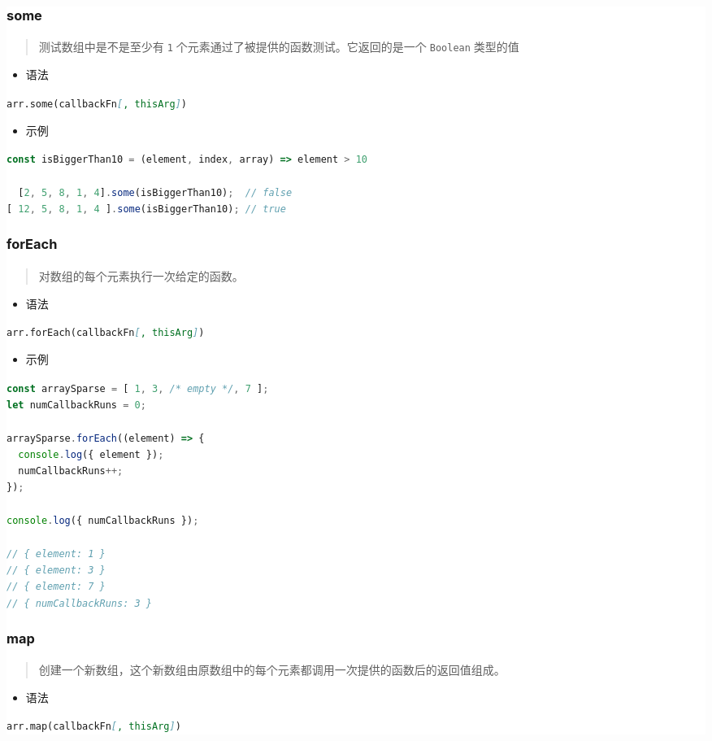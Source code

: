 ### some

> 测试数组中是不是至少有 `1` 个元素通过了被提供的函数测试。它返回的是一个 `Boolean` 类型的值

* 语法

```markdown
arr.some(callbackFn[, thisArg])
```

* 示例

```ts
const isBiggerThan10 = (element, index, array) => element > 10
  
  [2, 5, 8, 1, 4].some(isBiggerThan10);  // false
[ 12, 5, 8, 1, 4 ].some(isBiggerThan10); // true
```

### forEach

> 对数组的每个元素执行一次给定的函数。

* 语法

```markdown
arr.forEach(callbackFn[, thisArg])
```

* 示例

```ts
const arraySparse = [ 1, 3, /* empty */, 7 ];
let numCallbackRuns = 0;

arraySparse.forEach((element) => {
  console.log({ element });
  numCallbackRuns++;
});

console.log({ numCallbackRuns });

// { element: 1 }
// { element: 3 }
// { element: 7 }
// { numCallbackRuns: 3 }
```

### map

> 创建一个新数组，这个新数组由原数组中的每个元素都调用一次提供的函数后的返回值组成。

* 语法

```markdown
arr.map(callbackFn[, thisArg])
```
